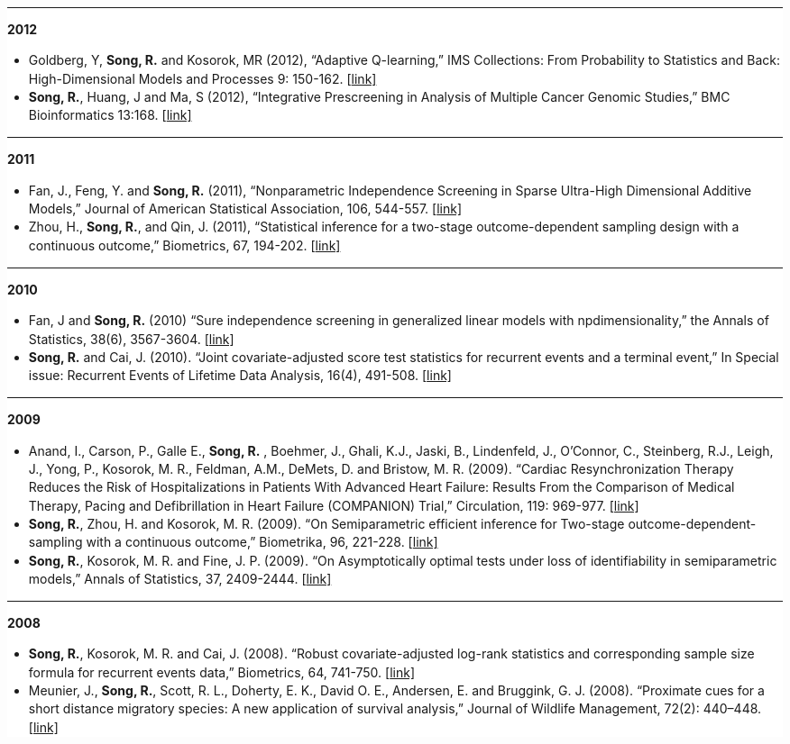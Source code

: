 ___________________________________

**2012**

- Goldberg, Y, **Song, R.** and Kosorok, MR (2012), “Adaptive Q-learning,” IMS Collections: From Probability to Statistics and Back: High-Dimensional Models and Processes 9: 150-162. [[link\]](https://projecteuclid.org/euclid.imsc/1362751185)
- **Song, R.**, Huang, J and Ma, S (2012), “Integrative Prescreening in Analysis of Multiple Cancer Genomic Studies,” BMC Bioinformatics 13:168. [[link\]](https://www.ncbi.nlm.nih.gov/pmc/articles/PMC3436748/)

___________________________________

**2011**

- Fan, J., Feng, Y. and **Song, R.** (2011), “Nonparametric Independence Screening in Sparse Ultra-High Dimensional Additive Models,” Journal of American Statistical Association, 106, 544-557. [[link\]](https://amstat.tandfonline.com/doi/abs/10.1198/jasa.2011.tm09779#.W5NBEi-ZPOQ)
- Zhou, H., **Song, R.**, and Qin, J. (2011), “Statistical inference for a two-stage outcome-dependent sampling design with a continuous outcome,” Biometrics, 67, 194-202. [[link\]](https://onlinelibrary.wiley.com/doi/abs/10.1111/j.1541-0420.2010.01446.x)

___________________________________

**2010**

- Fan, J and **Song, R.** (2010) “Sure independence screening in generalized linear models with npdimensionality,” the Annals of Statistics, 38(6), 3567-3604. [[link\]](https://projecteuclid.org/euclid.aos/1291126966)
- **Song, R.** and Cai, J. (2010). “Joint covariate-adjusted score test statistics for recurrent events and a terminal event,” In Special issue: Recurrent Events of Lifetime Data Analysis, 16(4), 491-508. [[link\]](https://link.springer.com/article/10.1007/s10985-009-9140-6)

___________________________________

**2009**

- Anand, I., Carson, P., Galle E., **Song, R.** , Boehmer, J., Ghali, K.J., Jaski, B., Lindenfeld, J., O’Connor, C., Steinberg, R.J., Leigh, J., Yong, P., Kosorok, M. R., Feldman, A.M., DeMets, D. and Bristow, M. R. (2009). “Cardiac Resynchronization Therapy Reduces the Risk of Hospitalizations in Patients With Advanced Heart Failure: Results From the Comparison of Medical Therapy, Pacing and Defibrillation in Heart Failure (COMPANION) Trial,” Circulation, 119: 969-977. [[link\]](https://www.ahajournals.org/doi/abs/10.1161/circulationaha.108.793273)
- **Song, R.**, Zhou, H. and Kosorok, M. R. (2009). “On Semiparametric efficient inference for Two-stage outcome-dependent-sampling with a continuous outcome,” Biometrika, 96, 221-228. [[link\]](https://academic.oup.com/biomet/article-abstract/96/1/221/235781?redirectedFrom=fulltext)
- **Song, R.**, Kosorok, M. R. and Fine, J. P. (2009). “On Asymptotically optimal tests under loss of identifiability in semiparametric models,” Annals of Statistics, 37, 2409-2444. [[link\]](https://projecteuclid.org/euclid.aos/1247663760)

___________________________________

**2008**

- **Song, R.**, Kosorok, M. R. and Cai, J. (2008). “Robust covariate-adjusted log-rank statistics and corresponding sample size formula for recurrent events data,” Biometrics, 64, 741-750. [[link\]](https://www.ncbi.nlm.nih.gov/pmc/articles/PMC2795392/)
- Meunier, J., **Song, R.**, Scott, R. L., Doherty, E. K., David O. E., Andersen, E. and Bruggink, G. J. (2008). “Proximate cues for a short distance migratory species: A new application of survival analysis,” Journal of Wildlife Management, 72(2): 440–448. [[link\]](http://www.bioone.org/doi/abs/10.2193/2006-521)
